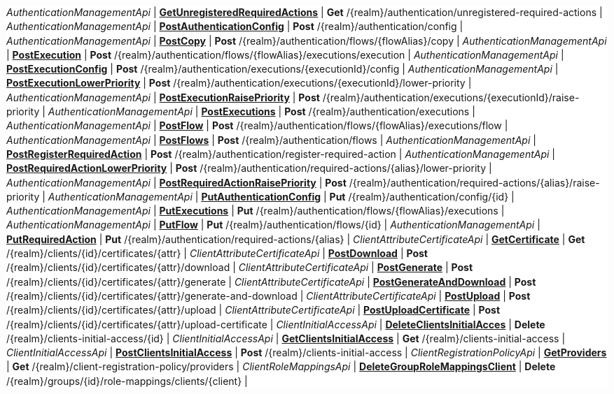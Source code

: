 *AuthenticationManagementApi* | [**GetUnregisteredRequiredActions**](docs/clientsAuthenticationManagementApi.md#getunregisteredrequiredactions) | **Get** /{realm}/authentication/unregistered-required-actions | 
*AuthenticationManagementApi* | [**PostAuthenticationConfig**](docs/clientsAuthenticationManagementApi.md#postauthenticationconfig) | **Post** /{realm}/authentication/config | 
*AuthenticationManagementApi* | [**PostCopy**](docs/clientsAuthenticationManagementApi.md#postcopy) | **Post** /{realm}/authentication/flows/{flowAlias}/copy | 
*AuthenticationManagementApi* | [**PostExecution**](docs/clientsAuthenticationManagementApi.md#postexecution) | **Post** /{realm}/authentication/flows/{flowAlias}/executions/execution | 
*AuthenticationManagementApi* | [**PostExecutionConfig**](docs/clientsAuthenticationManagementApi.md#postexecutionconfig) | **Post** /{realm}/authentication/executions/{executionId}/config | 
*AuthenticationManagementApi* | [**PostExecutionLowerPriority**](docs/clientsAuthenticationManagementApi.md#postexecutionlowerpriority) | **Post** /{realm}/authentication/executions/{executionId}/lower-priority | 
*AuthenticationManagementApi* | [**PostExecutionRaisePriority**](docs/clientsAuthenticationManagementApi.md#postexecutionraisepriority) | **Post** /{realm}/authentication/executions/{executionId}/raise-priority | 
*AuthenticationManagementApi* | [**PostExecutions**](docs/clientsAuthenticationManagementApi.md#postexecutions) | **Post** /{realm}/authentication/executions | 
*AuthenticationManagementApi* | [**PostFlow**](docs/clientsAuthenticationManagementApi.md#postflow) | **Post** /{realm}/authentication/flows/{flowAlias}/executions/flow | 
*AuthenticationManagementApi* | [**PostFlows**](docs/clientsAuthenticationManagementApi.md#postflows) | **Post** /{realm}/authentication/flows | 
*AuthenticationManagementApi* | [**PostRegisterRequiredAction**](docs/clientsAuthenticationManagementApi.md#postregisterrequiredaction) | **Post** /{realm}/authentication/register-required-action | 
*AuthenticationManagementApi* | [**PostRequiredActionLowerPriority**](docs/clientsAuthenticationManagementApi.md#postrequiredactionlowerpriority) | **Post** /{realm}/authentication/required-actions/{alias}/lower-priority | 
*AuthenticationManagementApi* | [**PostRequiredActionRaisePriority**](docs/clientsAuthenticationManagementApi.md#postrequiredactionraisepriority) | **Post** /{realm}/authentication/required-actions/{alias}/raise-priority | 
*AuthenticationManagementApi* | [**PutAuthenticationConfig**](docs/clientsAuthenticationManagementApi.md#putauthenticationconfig) | **Put** /{realm}/authentication/config/{id} | 
*AuthenticationManagementApi* | [**PutExecutions**](docs/clientsAuthenticationManagementApi.md#putexecutions) | **Put** /{realm}/authentication/flows/{flowAlias}/executions | 
*AuthenticationManagementApi* | [**PutFlow**](docs/clientsAuthenticationManagementApi.md#putflow) | **Put** /{realm}/authentication/flows/{id} | 
*AuthenticationManagementApi* | [**PutRequiredAction**](docs/clientsAuthenticationManagementApi.md#putrequiredaction) | **Put** /{realm}/authentication/required-actions/{alias} | 
*ClientAttributeCertificateApi* | [**GetCertificate**](docs/clientsClientAttributeCertificateApi.md#getcertificate) | **Get** /{realm}/clients/{id}/certificates/{attr} | 
*ClientAttributeCertificateApi* | [**PostDownload**](docs/clientsClientAttributeCertificateApi.md#postdownload) | **Post** /{realm}/clients/{id}/certificates/{attr}/download | 
*ClientAttributeCertificateApi* | [**PostGenerate**](docs/clientsClientAttributeCertificateApi.md#postgenerate) | **Post** /{realm}/clients/{id}/certificates/{attr}/generate | 
*ClientAttributeCertificateApi* | [**PostGenerateAndDownload**](docs/clientsClientAttributeCertificateApi.md#postgenerateanddownload) | **Post** /{realm}/clients/{id}/certificates/{attr}/generate-and-download | 
*ClientAttributeCertificateApi* | [**PostUpload**](docs/clientsClientAttributeCertificateApi.md#postupload) | **Post** /{realm}/clients/{id}/certificates/{attr}/upload | 
*ClientAttributeCertificateApi* | [**PostUploadCertificate**](docs/clientsClientAttributeCertificateApi.md#postuploadcertificate) | **Post** /{realm}/clients/{id}/certificates/{attr}/upload-certificate | 
*ClientInitialAccessApi* | [**DeleteClientsInitialAcces**](docs/clientsClientInitialAccessApi.md#deleteclientsinitialacces) | **Delete** /{realm}/clients-initial-access/{id} | 
*ClientInitialAccessApi* | [**GetClientsInitialAccess**](docs/clientsClientInitialAccessApi.md#getclientsinitialaccess) | **Get** /{realm}/clients-initial-access | 
*ClientInitialAccessApi* | [**PostClientsInitialAccess**](docs/clientsClientInitialAccessApi.md#postclientsinitialaccess) | **Post** /{realm}/clients-initial-access | 
*ClientRegistrationPolicyApi* | [**GetProviders**](docs/clientsClientRegistrationPolicyApi.md#getproviders) | **Get** /{realm}/client-registration-policy/providers | 
*ClientRoleMappingsApi* | [**DeleteGroupRoleMappingsClient**](docs/clientsClientRoleMappingsApi.md#deletegrouprolemappingsclient) | **Delete** /{realm}/groups/{id}/role-mappings/clients/{client} | 